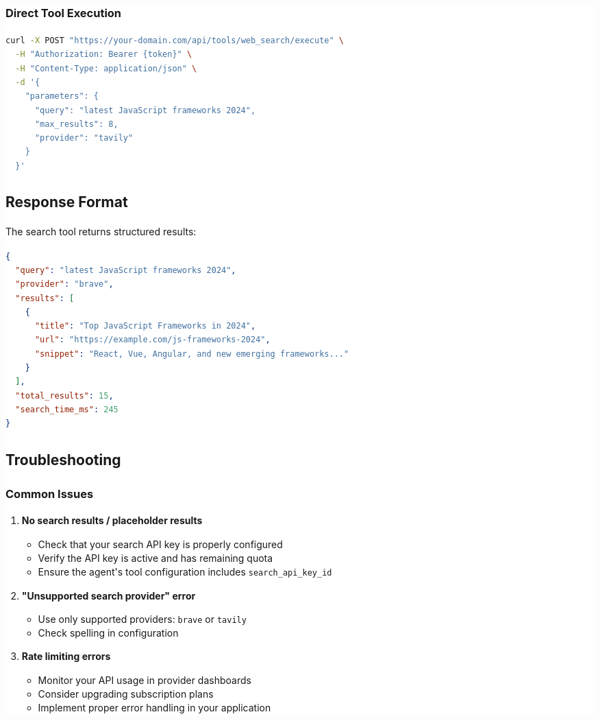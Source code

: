 ### Direct Tool Execution

```bash
curl -X POST "https://your-domain.com/api/tools/web_search/execute" \
  -H "Authorization: Bearer {token}" \
  -H "Content-Type: application/json" \
  -d '{
    "parameters": {
      "query": "latest JavaScript frameworks 2024",
      "max_results": 8,
      "provider": "tavily"
    }
  }'
```

## Response Format

The search tool returns structured results:

```json
{
  "query": "latest JavaScript frameworks 2024",
  "provider": "brave",
  "results": [
    {
      "title": "Top JavaScript Frameworks in 2024",
      "url": "https://example.com/js-frameworks-2024",
      "snippet": "React, Vue, Angular, and new emerging frameworks..."
    }
  ],
  "total_results": 15,
  "search_time_ms": 245
}
```

## Troubleshooting

### Common Issues

1. **No search results / placeholder results**
   - Check that your search API key is properly configured
   - Verify the API key is active and has remaining quota
   - Ensure the agent's tool configuration includes `search_api_key_id`

2. **"Unsupported search provider" error**
   - Use only supported providers: `brave` or `tavily`
   - Check spelling in configuration

3. **Rate limiting errors**
   - Monitor your API usage in provider dashboards
   - Consider upgrading subscription plans
   - Implement proper error handling in your application

